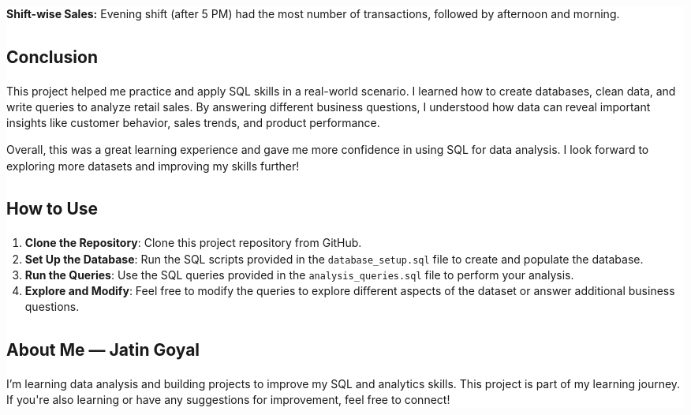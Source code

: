 **Shift-wise Sales:** Evening shift (after 5 PM) had the most number of transactions, followed by afternoon and morning.

## Conclusion

This project helped me practice and apply SQL skills in a real-world scenario. I learned how to create databases, clean data, and write queries to analyze retail sales. By answering different business questions, I understood how data can reveal important insights like customer behavior, sales trends, and product performance.

Overall, this was a great learning experience and gave me more confidence in using SQL for data analysis. I look forward to exploring more datasets and improving my skills further!

## How to Use

1. **Clone the Repository**: Clone this project repository from GitHub.
2. **Set Up the Database**: Run the SQL scripts provided in the `database_setup.sql` file to create and populate the database.
3. **Run the Queries**: Use the SQL queries provided in the `analysis_queries.sql` file to perform your analysis.
4. **Explore and Modify**: Feel free to modify the queries to explore different aspects of the dataset or answer additional business questions.

## About Me — Jatin Goyal
I’m learning data analysis and building projects to improve my SQL and analytics skills. This project is part of my learning journey. If you're also learning or have any suggestions for improvement, feel free to connect!
